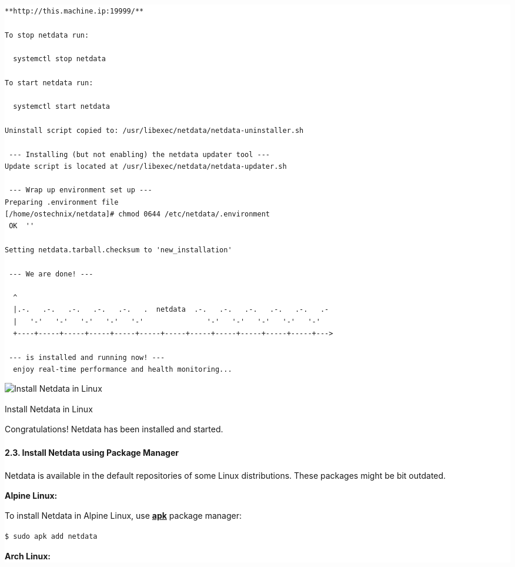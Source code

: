 ```
**http://this.machine.ip:19999/**

To stop netdata run:

  systemctl stop netdata

To start netdata run:

  systemctl start netdata

Uninstall script copied to: /usr/libexec/netdata/netdata-uninstaller.sh

 --- Installing (but not enabling) the netdata updater tool --- 
Update script is located at /usr/libexec/netdata/netdata-updater.sh

 --- Wrap up environment set up --- 
Preparing .environment file
[/home/ostechnix/netdata]# chmod 0644 /etc/netdata/.environment 
 OK  ''

Setting netdata.tarball.checksum to 'new_installation'

 --- We are done! --- 

  ^
  |.-.   .-.   .-.   .-.   .-.   .  netdata  .-.   .-.   .-.   .-.   .-.   .-
  |   '-'   '-'   '-'   '-'   '-'               '-'   '-'   '-'   '-'   '-'   
  +----+-----+-----+-----+-----+-----+-----+-----+-----+-----+-----+-----+--->

 --- is installed and running now! --- 
  enjoy real-time performance and health monitoring...
```

![Install Netdata in Linux][1]

Install Netdata in Linux

Congratulations! Netdata has been installed and started.

#### 2.3. Install Netdata using Package Manager

Netdata is available in the default repositories of some Linux distributions. These packages might be bit outdated.

**Alpine Linux:**

To install Netdata in Alpine Linux, use **[apk][2]** package manager:

```
$ sudo apk add netdata
```

**Arch Linux:**


[#]: subject: "How To Install Netdata Performance Monitoring Tool In Linux"
[#]: via: "https://ostechnix.com/netdata-real-time-performance-monitoring-tool-linux/"
[#]: author: "sk https://ostechnix.com/author/sk/"
[#]: collector: "lkxed"
[#]: translator: " "
[#]: reviewer: " "
[#]: publisher: " "
[#]: url: " "
[a]: https://ostechnix.com/author/sk/
[b]: https://github.com/lkxed
[1]: https://ostechnix.com/wp-content/uploads/2022/11/Install-Netdata-in-Linux.png
[2]: https://ostechnix.com/alpine-linux-apk-command-examples/
[3]: https://ostechnix.com/getting-started-pacman/
[4]: https://docs.netdata.cloud/packaging/installer/
[5]: https://ostechnix.com/wp-content/uploads/2022/11/Netdata-Main-Dashboard.png
[6]: https://ostechnix.com/wp-content/uploads/2022/11/Netdata-Configuration-File.png
[7]: https://learn.netdata.cloud/docs/agent/collectors/collectors
[8]: https://learn.netdata.cloud/docs/collect/how-collectors-work
[9]: https://learn.netdata.cloud/docs/collect/enable-configure
[10]: https://netdata.firehol.org/
[11]: https://github.com/firehol/netdata